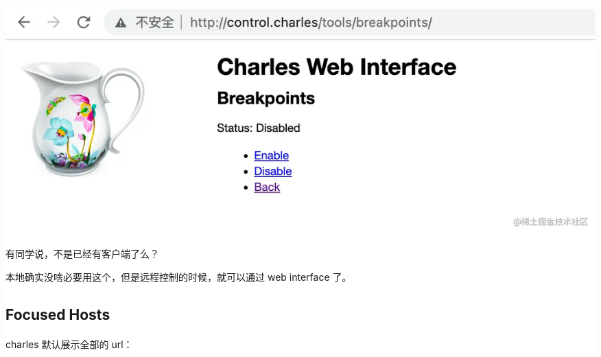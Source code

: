 ![](./images/554737e3cdae09d11888913291fa6525.webp )

有同学说，不是已经有客户端了么？

本地确实没啥必要用这个，但是远程控制的时候，就可以通过 web interface 了。

## Focused Hosts

charles 默认展示全部的 url：
